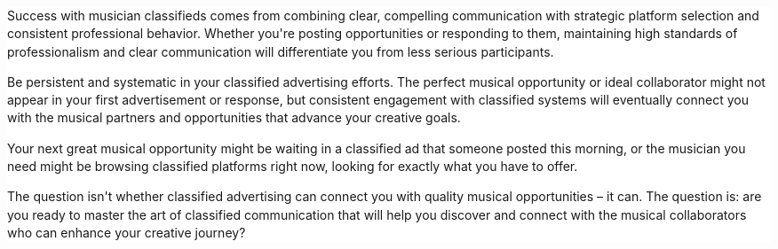Success with musician classifieds comes from combining clear, compelling communication with strategic platform selection and consistent professional behavior. Whether you're posting opportunities or responding to them, maintaining high standards of professionalism and clear communication will differentiate you from less serious participants.

Be persistent and systematic in your classified advertising efforts. The perfect musical opportunity or ideal collaborator might not appear in your first advertisement or response, but consistent engagement with classified systems will eventually connect you with the musical partners and opportunities that advance your creative goals.

Your next great musical opportunity might be waiting in a classified ad that someone posted this morning, or the musician you need might be browsing classified platforms right now, looking for exactly what you have to offer.

The question isn't whether classified advertising can connect you with quality musical opportunities – it can. The question is: are you ready to master the art of classified communication that will help you discover and connect with the musical collaborators who can enhance your creative journey?